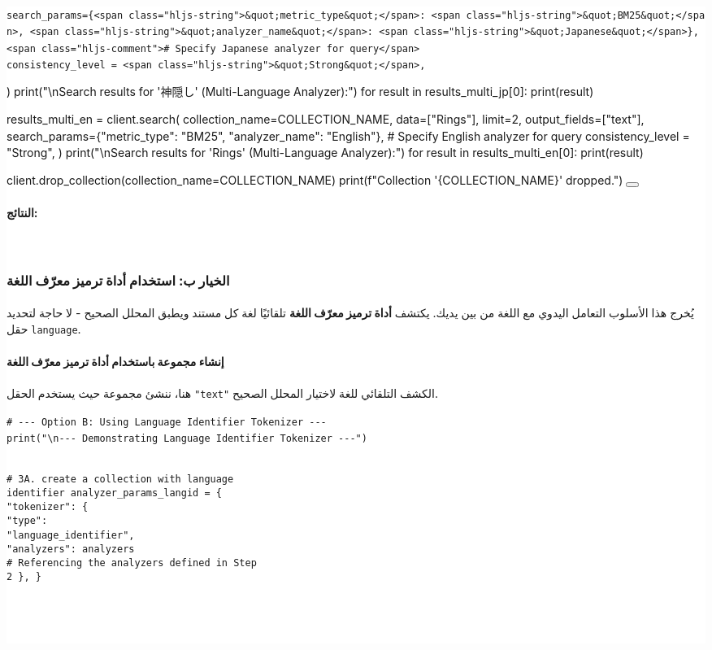     search_params={<span class="hljs-string">&quot;metric_type&quot;</span>: <span class="hljs-string">&quot;BM25&quot;</span>, <span class="hljs-string">&quot;analyzer_name&quot;</span>: <span class="hljs-string">&quot;Japanese&quot;</span>}, <span class="hljs-comment"># Specify Japanese analyzer for query</span>
    consistency_level = <span class="hljs-string">&quot;Strong&quot;</span>,
)
<span class="hljs-built_in">print</span>(<span class="hljs-string">&quot;\nSearch results for &#x27;神隠し&#x27; (Multi-Language Analyzer):&quot;</span>)
<span class="hljs-keyword">for</span> result <span class="hljs-keyword">in</span> results_multi_jp[<span class="hljs-number">0</span>]:
    <span class="hljs-built_in">print</span>(result)

results_multi_en = client.search(
    collection_name=COLLECTION_NAME,
    data=[<span class="hljs-string">&quot;Rings&quot;</span>],
    limit=<span class="hljs-number">2</span>,
    output_fields=[<span class="hljs-string">&quot;text&quot;</span>],
    search_params={<span class="hljs-string">&quot;metric_type&quot;</span>: <span class="hljs-string">&quot;BM25&quot;</span>, <span class="hljs-string">&quot;analyzer_name&quot;</span>: <span class="hljs-string">&quot;English&quot;</span>}, <span class="hljs-comment"># Specify English analyzer for query</span>
    consistency_level = <span class="hljs-string">&quot;Strong&quot;</span>,
)
<span class="hljs-built_in">print</span>(<span class="hljs-string">&quot;\nSearch results for &#x27;Rings&#x27; (Multi-Language Analyzer):&quot;</span>)
<span class="hljs-keyword">for</span> result <span class="hljs-keyword">in</span> results_multi_en[<span class="hljs-number">0</span>]:
    <span class="hljs-built_in">print</span>(result)

client.drop_collection(collection_name=COLLECTION_NAME)
<span class="hljs-built_in">print</span>(<span class="hljs-string">f&quot;Collection &#x27;<span class="hljs-subst">{COLLECTION_NAME}</span>&#x27; dropped.&quot;</span>)
<button class="copy-code-btn"></button></code></pre>
<h4 id="Results" class="common-anchor-header">النتائج:</h4><p>
  <span class="img-wrapper">
    <img translate="no" src="https://assets.zilliz.com/1_results_561f628de3.png" alt="" class="doc-image" id="" />
    <span></span>
  </span>
</p>
<h3 id="Option-B-Using-the-Language-Identifier-Tokenizer" class="common-anchor-header">الخيار ب: استخدام أداة ترميز معرّف اللغة</h3><p>يُخرج هذا الأسلوب التعامل اليدوي مع اللغة من بين يديك. يكتشف <strong>أداة ترميز معرّف اللغة</strong> تلقائيًا لغة كل مستند ويطبق المحلل الصحيح - لا حاجة لتحديد حقل <code translate="no">language</code>.</p>
<h4 id="Create-a-Collection-with-Language-Identifier-Tokenizer" class="common-anchor-header">إنشاء مجموعة باستخدام أداة ترميز معرّف اللغة</h4><p>هنا، ننشئ مجموعة حيث يستخدم الحقل <code translate="no">&quot;text&quot;</code> الكشف التلقائي للغة لاختيار المحلل الصحيح.</p>
<pre><code translate="no"><span class="hljs-comment"># --- Option B: Using Language Identifier Tokenizer ---</span>
<span class="hljs-built_in">print</span>(<span class="hljs-string">&quot;\n--- Demonstrating Language Identifier Tokenizer ---&quot;</span>)

<span class="hljs-comment"># 3A. create a collection with language identifier</span>
analyzer_params_langid = {
    <span class="hljs-string">&quot;tokenizer&quot;</span>: {
        <span class="hljs-string">&quot;type&quot;</span>: <span class="hljs-string">&quot;language_identifier&quot;</span>,
        <span class="hljs-string">&quot;analyzers&quot;</span>: analyzers <span class="hljs-comment"># Referencing the analyzers defined in Step 2</span>
    },
}
